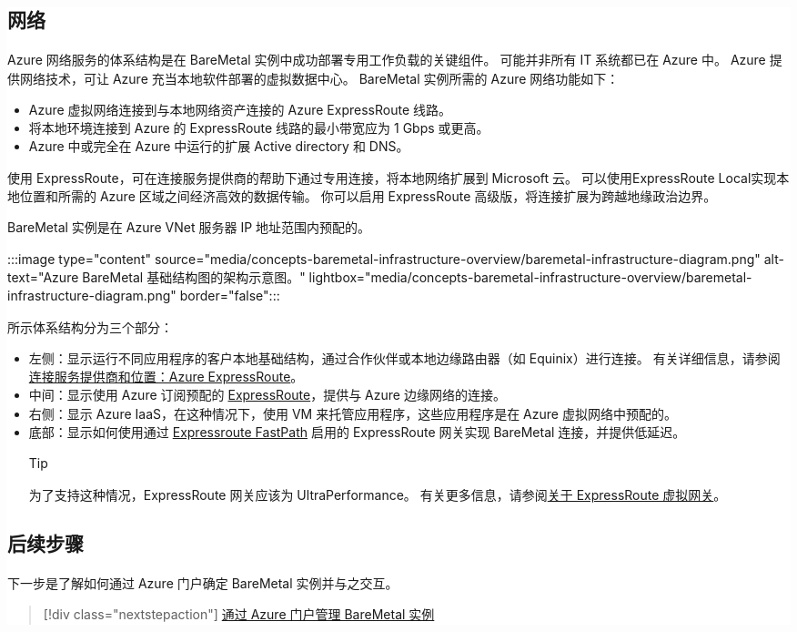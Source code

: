 ## <a name="networking"></a>网络
Azure 网络服务的体系结构是在 BareMetal 实例中成功部署专用工作负载的关键组件。 可能并非所有 IT 系统都已在 Azure 中。 Azure 提供网络技术，可让 Azure 充当本地软件部署的虚拟数据中心。 BareMetal 实例所需的 Azure 网络功能如下：

- Azure 虚拟网络连接到与本地网络资产连接的 Azure ExpressRoute 线路。
- 将本地环境连接到 Azure 的 ExpressRoute 线路的最小带宽应为 1 Gbps 或更高。
- Azure 中或完全在 Azure 中运行的扩展 Active directory 和 DNS。

使用 ExpressRoute，可在连接服务提供商的帮助下通过专用连接，将本地网络扩展到 Microsoft 云。 可以使用ExpressRoute Local实现本地位置和所需的 Azure 区域之间经济高效的数据传输。 你可以启用 ExpressRoute 高级版，将连接扩展为跨越地缘政治边界。 

BareMetal 实例是在 Azure VNet 服务器 IP 地址范围内预配的。

:::image type="content" source="media/concepts-baremetal-infrastructure-overview/baremetal-infrastructure-diagram.png" alt-text="Azure BareMetal 基础结构图的架构示意图。" lightbox="media/concepts-baremetal-infrastructure-overview/baremetal-infrastructure-diagram.png" border="false":::

所示体系结构分为三个部分：
- 左侧：显示运行不同应用程序的客户本地基础结构，通过合作伙伴或本地边缘路由器（如 Equinix）进行连接。 有关详细信息，请参阅[连接服务提供商和位置：Azure ExpressRoute](../expressroute/expressroute-locations.md)。
- 中间：显示使用 Azure 订阅预配的 [ExpressRoute](../expressroute/expressroute-introduction.md)，提供与 Azure 边缘网络的连接。
- 右侧：显示 Azure IaaS，在这种情况下，使用 VM 来托管应用程序，这些应用程序是在 Azure 虚拟网络中预配的。
- 底部：显示如何使用通过 [Expressroute FastPath](../expressroute/about-fastpath.md) 启用的 ExpressRoute 网关实现 BareMetal 连接，并提供低延迟。   
   >[!TIP]
   >为了支持这种情况，ExpressRoute 网关应该为 UltraPerformance。 有关更多信息，请参阅[关于 ExpressRoute 虚拟网关](../expressroute/expressroute-about-virtual-network-gateways.md)。

## <a name="next-steps"></a>后续步骤

下一步是了解如何通过 Azure 门户确定 BareMetal 实例并与之交互。

> [!div class="nextstepaction"]
> [通过 Azure 门户管理 BareMetal 实例](connect-baremetal-infrastructure.md)
